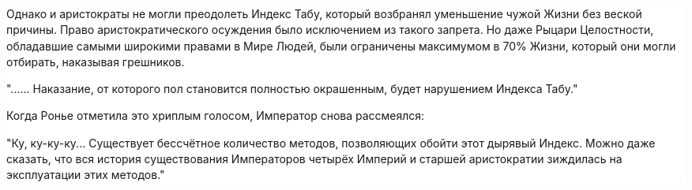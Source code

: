 Однако и аристократы не могли преодолеть Индекс Табу, который возбранял уменьшение чужой Жизни без веской причины. Право аристократического осуждения было исключением из такого запрета. Но даже Рыцари Целостности, обладавшие самыми широкими правами в Мире Людей, были ограничены максимумом в 70% Жизни, который они могли отбирать, наказывая грешников.

"...... Наказание, от которого пол становится полностью окрашенным, будет нарушением Индекса Табу."

Когда Ронье отметила это хриплым голосом, Император снова рассмеялся:

"Ку, ку-ку-ку... Существует бессчётное количество методов, позволяющих обойти этот дырявый Индекс. Можно даже сказать, что вся история существования Императоров четырёх Империй и старшей аристократии зиждилась на эксплуатации этих методов."

